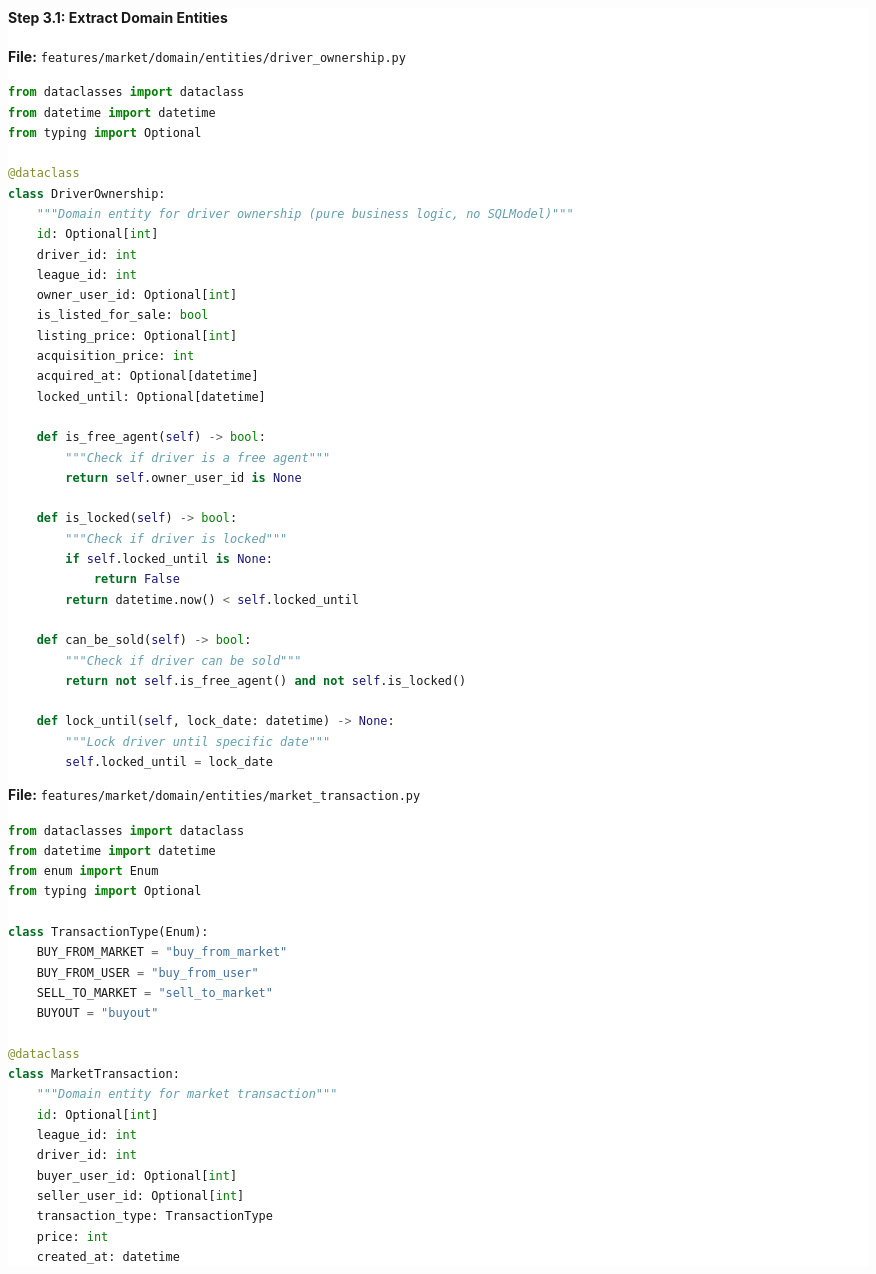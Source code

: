 #### Step 3.1: Extract Domain Entities
**File:** `features/market/domain/entities/driver_ownership.py`
```python
from dataclasses import dataclass
from datetime import datetime
from typing import Optional

@dataclass
class DriverOwnership:
    """Domain entity for driver ownership (pure business logic, no SQLModel)"""
    id: Optional[int]
    driver_id: int
    league_id: int
    owner_user_id: Optional[int]
    is_listed_for_sale: bool
    listing_price: Optional[int]
    acquisition_price: int
    acquired_at: Optional[datetime]
    locked_until: Optional[datetime]
    
    def is_free_agent(self) -> bool:
        """Check if driver is a free agent"""
        return self.owner_user_id is None
    
    def is_locked(self) -> bool:
        """Check if driver is locked"""
        if self.locked_until is None:
            return False
        return datetime.now() < self.locked_until
    
    def can_be_sold(self) -> bool:
        """Check if driver can be sold"""
        return not self.is_free_agent() and not self.is_locked()
    
    def lock_until(self, lock_date: datetime) -> None:
        """Lock driver until specific date"""
        self.locked_until = lock_date
```

**File:** `features/market/domain/entities/market_transaction.py`
```python
from dataclasses import dataclass
from datetime import datetime
from enum import Enum
from typing import Optional

class TransactionType(Enum):
    BUY_FROM_MARKET = "buy_from_market"
    BUY_FROM_USER = "buy_from_user"
    SELL_TO_MARKET = "sell_to_market"
    BUYOUT = "buyout"

@dataclass
class MarketTransaction:
    """Domain entity for market transaction"""
    id: Optional[int]
    league_id: int
    driver_id: int
    buyer_user_id: Optional[int]
    seller_user_id: Optional[int]
    transaction_type: TransactionType
    price: int
    created_at: datetime
```
